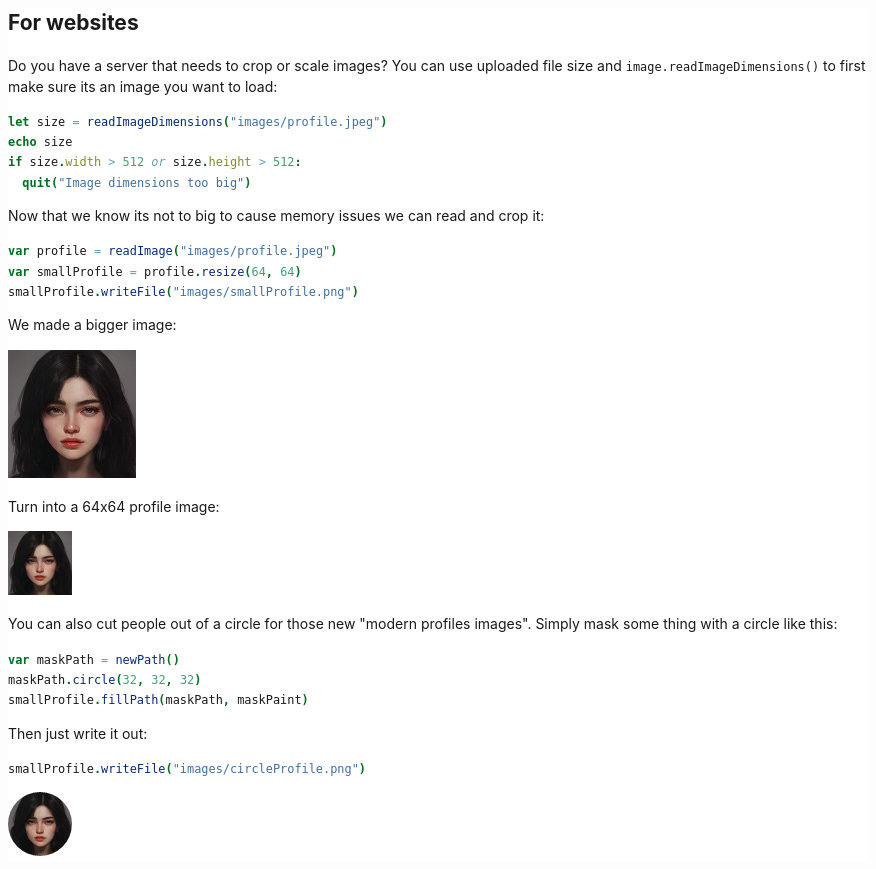 ## For websites

Do you have a server that needs to crop or scale images? You can use uploaded file size and `image.readImageDimensions()` to first make sure its an image you want to load:

```nim
let size = readImageDimensions("images/profile.jpeg")
echo size
if size.width > 512 or size.height > 512:
  quit("Image dimensions too big")
```

Now that we know its not to big to cause memory issues we can read and crop it:

```nim
var profile = readImage("images/profile.jpeg")
var smallProfile = profile.resize(64, 64)
smallProfile.writeFile("images/smallProfile.png")
```

We made a bigger image:

![example output](images/profile.jpeg)

Turn into a 64x64 profile image:

![example output](images/smallProfile.png)

You can also cut people out of a circle for those new "modern profiles images". Simply mask some thing with a circle like this:

```nim
var maskPath = newPath()
maskPath.circle(32, 32, 32)
smallProfile.fillPath(maskPath, maskPaint)
```
Then just write it out:
```nim
smallProfile.writeFile("images/circleProfile.png")
```
![example output](images/circleProfile.png)
